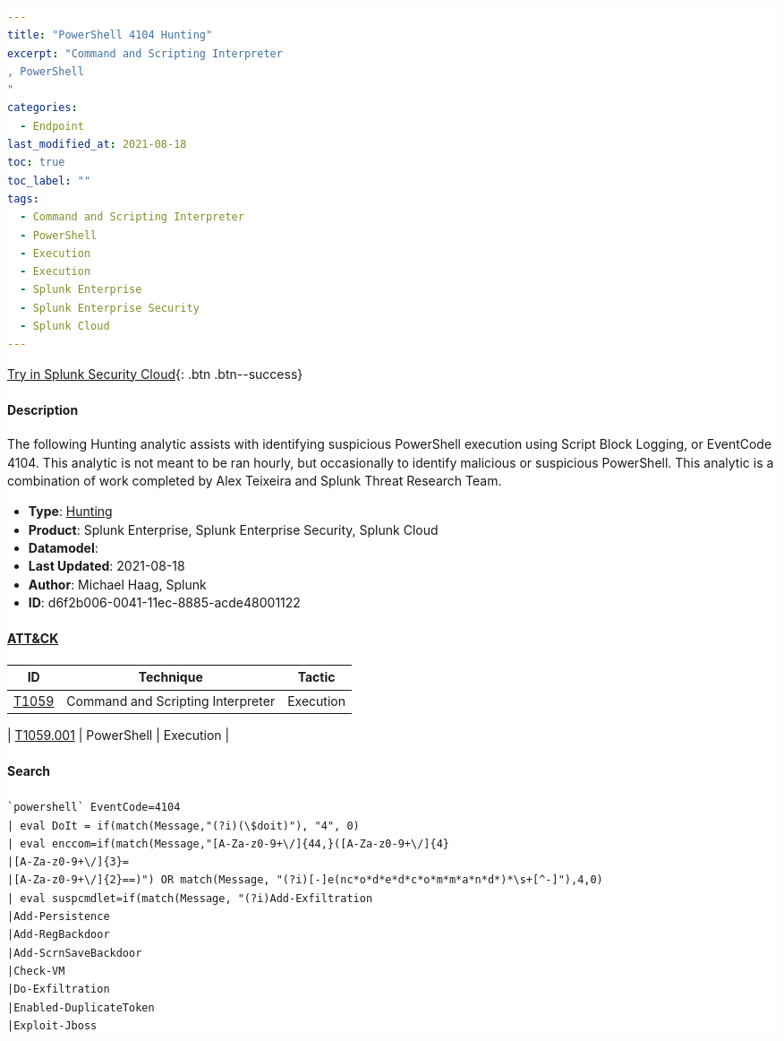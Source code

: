 ```yaml
---
title: "PowerShell 4104 Hunting"
excerpt: "Command and Scripting Interpreter
, PowerShell
"
categories:
  - Endpoint
last_modified_at: 2021-08-18
toc: true
toc_label: ""
tags:
  - Command and Scripting Interpreter
  - PowerShell
  - Execution
  - Execution
  - Splunk Enterprise
  - Splunk Enterprise Security
  - Splunk Cloud
---
```




[Try in Splunk Security Cloud](https://www.splunk.com/en_us/cyber-security.html){: .btn .btn--success}

#### Description

The following Hunting analytic assists with identifying suspicious PowerShell execution using Script Block Logging, or EventCode 4104. This analytic is not meant to be ran hourly, but occasionally to identify malicious or suspicious PowerShell. This analytic is a combination of work completed by Alex Teixeira and Splunk Threat Research Team.

- **Type**: [Hunting](https://github.com/splunk/security_content/wiki/object-Analytic-Types)
- **Product**: Splunk Enterprise, Splunk Enterprise Security, Splunk Cloud
- **Datamodel**: 
- **Last Updated**: 2021-08-18
- **Author**: Michael Haag, Splunk
- **ID**: d6f2b006-0041-11ec-8885-acde48001122


#### [ATT&CK](https://attack.mitre.org/)

| ID             | Technique        |  Tactic             |
| -------------- | ---------------- |-------------------- |
| [T1059](https://attack.mitre.org/techniques/T1059/) | Command and Scripting Interpreter | Execution |

| [T1059.001](https://attack.mitre.org/techniques/T1059/001/) | PowerShell | Execution |

#### Search

```
`powershell` EventCode=4104 
| eval DoIt = if(match(Message,"(?i)(\$doit)"), "4", 0) 
| eval enccom=if(match(Message,"[A-Za-z0-9+\/]{44,}([A-Za-z0-9+\/]{4}
|[A-Za-z0-9+\/]{3}=
|[A-Za-z0-9+\/]{2}==)") OR match(Message, "(?i)[-]e(nc*o*d*e*d*c*o*m*m*a*n*d*)*\s+[^-]"),4,0) 
| eval suspcmdlet=if(match(Message, "(?i)Add-Exfiltration
|Add-Persistence
|Add-RegBackdoor
|Add-ScrnSaveBackdoor
|Check-VM
|Do-Exfiltration
|Enabled-DuplicateToken
|Exploit-Jboss
```